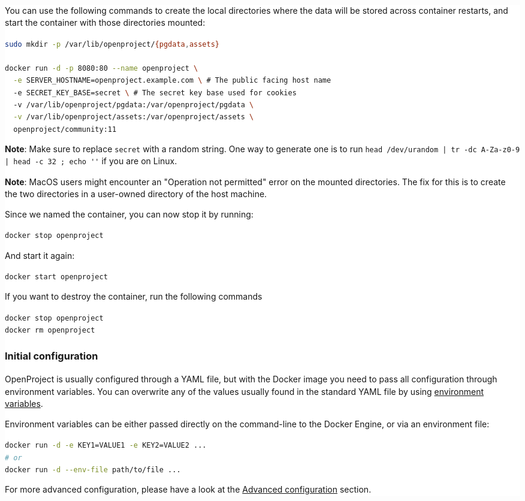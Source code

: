 You can use the following commands to create the local directories where the
data will be stored across container restarts, and start the container with
those directories mounted:

```bash
sudo mkdir -p /var/lib/openproject/{pgdata,assets} 

docker run -d -p 8080:80 --name openproject \
  -e SERVER_HOSTNAME=openproject.example.com \ # The public facing host name
  -e SECRET_KEY_BASE=secret \ # The secret key base used for cookies
  -v /var/lib/openproject/pgdata:/var/openproject/pgdata \
  -v /var/lib/openproject/assets:/var/openproject/assets \
  openproject/community:11
```

**Note**: Make sure to replace `secret` with a random string. One way to generate one is to run `head /dev/urandom | tr -dc A-Za-z0-9 | head -c 32 ; echo ''` if you are on Linux.

**Note**: MacOS users might encounter an "Operation not permitted" error on the mounted directories. The fix for this is to create the two directories in a user-owned directory of the host machine.

Since we named the container, you can now stop it by running:

```bash
docker stop openproject
```

And start it again:

```bash
docker start openproject
```

If you want to destroy the container, run the following commands

```bash
docker stop openproject
docker rm openproject
```

### Initial configuration

OpenProject is usually configured through a YAML file, but with the Docker
image you need to pass all configuration through environment variables. You can
overwrite any of the values usually found in the standard YAML file by using
[environment variables](../../configuration/environment).

Environment variables can be either passed directly on the command-line to the
Docker Engine, or via an environment file:

```bash
docker run -d -e KEY1=VALUE1 -e KEY2=VALUE2 ...
# or
docker run -d --env-file path/to/file ...
```

For more advanced configuration, please have a look at the [Advanced configuration](../../configuration) section.
